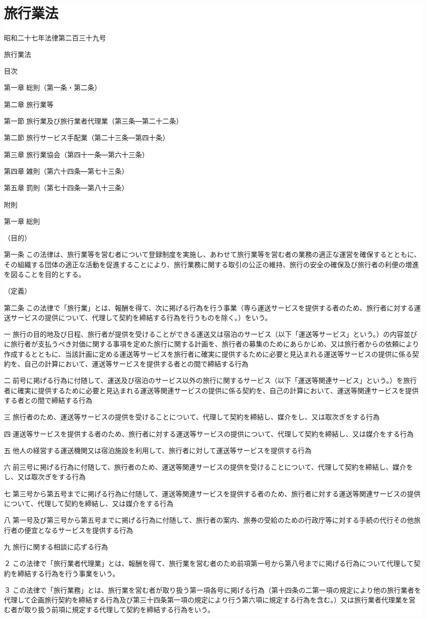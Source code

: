 # 旅行業法

昭和二十七年法律第二百三十九号

旅行業法

目次

第一章 総則（第一条・第二条）

第二章 旅行業等

第一節 旅行業及び旅行業者代理業（第三条―第二十二条）

第二節 旅行サービス手配業（第二十三条―第四十条）

第三章 旅行業協会（第四十一条―第六十三条）

第四章 雑則（第六十四条―第七十三条）

第五章 罰則（第七十四条―第八十三条）

附則

第一章 総則

（目的）

第一条 この法律は、旅行業等を営む者について登録制度を実施し、あわせて旅行業等を営む者の業務の適正な運営を確保するとともに、その組織する団体の適正な活動を促進することにより、旅行業務に関する取引の公正の維持、旅行の安全の確保及び旅行者の利便の増進を図ることを目的とする。

（定義）

第二条 この法律で「旅行業」とは、報酬を得て、次に掲げる行為を行う事業（専ら運送サービスを提供する者のため、旅行者に対する運送サービスの提供について、代理して契約を締結する行為を行うものを除く。）をいう。

一 旅行の目的地及び日程、旅行者が提供を受けることができる運送又は宿泊のサービス（以下「運送等サービス」という。）の内容並びに旅行者が支払うべき対価に関する事項を定めた旅行に関する計画を、旅行者の募集のためにあらかじめ、又は旅行者からの依頼により作成するとともに、当該計画に定める運送等サービスを旅行者に確実に提供するために必要と見込まれる運送等サービスの提供に係る契約を、自己の計算において、運送等サービスを提供する者との間で締結する行為

二 前号に掲げる行為に付随して、運送及び宿泊のサービス以外の旅行に関するサービス（以下「運送等関連サービス」という。）を旅行者に確実に提供するために必要と見込まれる運送等関連サービスの提供に係る契約を、自己の計算において、運送等関連サービスを提供する者との間で締結する行為

三 旅行者のため、運送等サービスの提供を受けることについて、代理して契約を締結し、媒介をし、又は取次ぎをする行為

四 運送等サービスを提供する者のため、旅行者に対する運送等サービスの提供について、代理して契約を締結し、又は媒介をする行為

五 他人の経営する運送機関又は宿泊施設を利用して、旅行者に対して運送等サービスを提供する行為

六 前三号に掲げる行為に付随して、旅行者のため、運送等関連サービスの提供を受けることについて、代理して契約を締結し、媒介をし、又は取次ぎをする行為

七 第三号から第五号までに掲げる行為に付随して、運送等関連サービスを提供する者のため、旅行者に対する運送等関連サービスの提供について、代理して契約を締結し、又は媒介をする行為

八 第一号及び第三号から第五号までに掲げる行為に付随して、旅行者の案内、旅券の受給のための行政庁等に対する手続の代行その他旅行者の便宜となるサービスを提供する行為

九 旅行に関する相談に応ずる行為

２ この法律で「旅行業者代理業」とは、報酬を得て、旅行業を営む者のため前項第一号から第八号までに掲げる行為について代理して契約を締結する行為を行う事業をいう。

３ この法律で「旅行業務」とは、旅行業を営む者が取り扱う第一項各号に掲げる行為（第十四条の二第一項の規定により他の旅行業者を代理して企画旅行契約を締結する行為及び第三十四条第一項の規定により行う第六項に規定する行為を含む。）又は旅行業者代理業を営む者が取り扱う前項に規定する代理して契約を締結する行為をいう。
